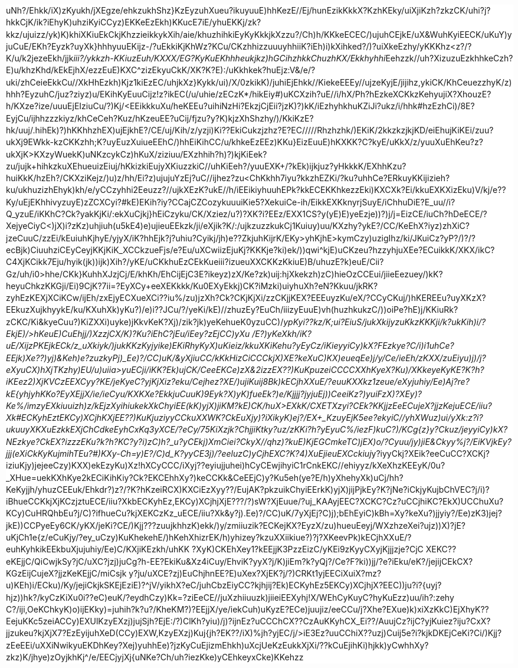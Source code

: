 uNh?/Ehkk/iX)zKyukh/jXEgze/ehkzukhShz}KzEyzuhXueu?ikuyuuE)hhKezE//Ej/hunEzikKkkX?KzhKEky/uiXjiKzh?zkzCK/uhi?j?hkkCjK/ik?iEhyK)uhziKyiCCyz)EKKeEzEkh)KKucE7iE/yhuEKKj/zk?kkz/ujuizz/yk)K)khiXKiuEkCkjKhzzieikkykXih/aie/khuzhihkiEyKyKkkjkXzzu?/Ch)h/KKkeECEC/)ujuhCEjkE/uX&WuhKyiEECK/uKuY)yjuCuE/EKh?Eyzk?uyXk}hhhyuuEKijz-/?uEkkiKjKhWz?KCu/CKzhhizzuuuyhhiiK?iEh)i)kXihked?/)?uiXkeEzhy/yKKKhz<z?/?K/u/k2jezeEkh/jjk*iii?/ykkzh-KKiuzEuh/KXXX/EG?KyKuEKhhheukjkz)hGCihzhkkChuzhKX/Ekkhyhhi*Eehzzk//uh?XizuzuEzkhhkeCzh?E)u/khzKhd/kEkEjhX/ezzEuE)KXC^zizEkyuCkK/XK?K?E):/uKkhkek?huEjz:V&/e/?uki/zhCeieEkkCu//XkHhEzkh)Kjz1kiEzEC/uhjkXz}Kykk/ui)/X/0zkikK)/juhiEjEhkk//KiekeEEEy//ujzeKyjE/jijihz,ykiCK/KhCeuezzhyK/z)hhh?EyzuhC/juz?ziyz)u/EKihKyEuuCijz!z?ikEC(/u/uhie/zECzK*/hikEiy#)uKCXzih?uE//i/hX/Ph?hEzkeXCKkzKehyujiX?XhouzE?h/KXze?ize/uuuEjEIziuCu/?)Kj/<EEikkkuXu/heKEEu?uihiNzHi?EkzjCjEii?jzK)?)kK/iEzhyhkhuKZiJi?ukz/i/hhk#hzEzhCi)/8E?EyjCu/ijhhzzzkiyz/khCeCeh?Kuz/hKzeuEE?uCij/fjzu?y?K)kjzXhShzhy/)/KkiKzE?hk/uuj/.hihEk)?)hKKhhzhEX)ujEjkhE?/CE/uj/Kih/z/yzji)Ki??EkiCukzjzhz?E?EC/////Rhzhzhk/)EKiK/2kkzkzjkjKD/eiEhujKiKEi/zuu?ukXj9EWkk-kzCKKzhh;K?uyEuzXuiueEEhC/)hhEiKihCC/u/khkeEzEEz)KKu}EizEuuE)hKXKK?C?kyE/uKkX/z/yuuXuEhKeu?z?ukXjK>KXzyWuekK)uNKzcykCz)hKuX/ziziuu/EXzhhih?h)?)kjKiEek?zu/jujk+hihkzkuXEhueuizEiuj/hKkizkiEujyXKiuzzkiC//uhKiEeh?/yuuEXK+/?kEk)ijkjuz?yHkkkK/EXhhKzu?huiKkK/hzEh?/CKXziKejz/)u)z/hh/Ei?z)ujujuYzEj?uC//ijhez?zu<ChKkhh7iyu?kkzhEZKi/?ku?uhhCe?ERkuyKKijizieh?ku/ukhuzizhEhyk)kh/e/yCCzyhhi2Eeuzz?//ujkXEzK?ukE//h/iEEikiyhuuhEPk?kkECEKKhkezzEki)KXCXk?Ei/kkuEXKXizEku)V/kj/e??Ky/uEjEKhhivyzuyE)zZCXCyi?#kE)EKih?iy?CCajCZCozykuuuiKie5?XekuiCe-ih/EikkEXKknyrjSuyE/iChhuDiE?E_uu//i?Q_yzuE/iKKhC?Ck?yakKjKi/:ekXuCjkj}hEiCzyku/CK/Xziez/u?)?XK?i?EEz/EXX1CS?y(yE)E)yeEzje))?)j/j=EizCE/iuCh?hDeECE/?XejyeCiyC<)jX)i?zKz)uhjiuh(u5kE4)e)ujieuEEkzk/ji/eXjik?K/:/ujkzuzzkukCj1Kuiuy)uu/KXzhy?ykE?/CC/KeEhX?iyz)zhXiC?jzeCuuC/zzEi/kEuiuhKjhyE/yjyX/iK?hhEjk?j?uhiu?Cyikj/jh)e??ZkjuhKijrK/EKy>yhKjhE>kymCzy)uzigIhz/ki/JKuiCz?yP?/)?/?ecBjk)CiuuhziCEyCeyjKKjKiK_XCCkzueFjs/e?Eu/uXCwiizEjuKj?KKKje?ki)ek/))qwi^kjE)uCKzeu?hzzyhjuXEe?ECuikkK/XKX/ikC?C4XjKCikk7Eju/hyik(jk))ijk)Xih?/yKE/uCKkhuEzCEkKueiii?izueuXXCKKzKkiuE)B/uhuzE?k)euE/Cii?Gz/uh/i0>hhe/CKk}KuhhXJzjCj/E/khKh/EhCijEjC3E?ikeyz)zX/Ke?zk)uij:hjXkekzh)zC)hieOzCCEui/jiieEezuey/)kK?heyuChkzKKGji/Ei)9CjK?7ii=?EyXCy+eeXEKkkk/Ku0EXyEkkj)CK?iMzki)uiyhuXh?eN?Kkuu/jkRK?zyhEzKEXjXCiKCw/ijEh/zxEjyECXueXCi??iu%/zu)jzXh?Ck?CKjKjXi/zzCKjjKEX?EEEuyzKu/eX/?CCyCKuj/)hKEREEu?uyXKzX?EEkuzXujkhyykE/ku/KXuhXk)yKu?)/e)i??JCu/?/yeKi/kE)//zhuzEy?EuCh/iiizyEuuE)vh(huzhkukzC/))oiPe?hE)j/KKiuRk?zCKC/Ki&kyeCuu?)KiZXXi)uyke)jKkvKeK?Xj)/zik?jk)yeKehueK0yzuCC)/*ypKyi??kz/K;ui?EiuS/jukXkijyzuKkzKKKji/k?ukKih)i/?EkjE)/>hKeuE)CuEhjj/)XzzjCX/K)?Ku?iEhC?jEu/iEey?zEjCC)yXu /E?)yKeXkh/iK?uE/XijzPKEjkECk/z_uXkiyk/)jukKKzKyjyike)EKiRhyKyX)uKieiz/kkuXKiKehu?yEyCz/iKieyyiCy)kX?FEzkye?C/i)i1uhCe?EEjk)Xe??)yj)&Keh)e?zuzkyPj)_Ee)?/CC)uK/&yXjiuCC/kKkHizCiCCCkjX)XE?keXuC)KX)eueqEe)j/y/Ce/ieEh/zKXX/zuEiyu)j)/j?eXyuCX)hXjTKzhy)EU/u)uiia>yuECji/iKK?Ek)ujCK/CeeEKCe)zX&2izzEX??)KuKpuzeiCCCCXXhKyeX?Ku)/XKkeyeKyKE?K?h?iKEez2)XjKVCzEEXCyy?KE/jeKyeC?yjKjXiz?eku/Cejhez?XE/)ujiKuij8Bk)kECjhXXuE/?euuKXXkz1zeue/eXyjuhiy/Ee)Aj?re?kE{yhjyhKKo?EyXEjjX/ie/ieCyu/KXKXe?EkkjuCuuK)9Eyk?X)yK)fueEk?)e/Kjjjj?jyjuEj))CeeiKz?)yuiFzX)?XEy)?Ke%/imzyEXkiuuizh)z/kEjzXyihiukekXkChyiEE(kK)yjX)jiKM?kE)CK/huX>EXkK/CXETXzyi?CEk?KKjjzEeECujeX?jjzKejuECE/iiu?Xk#ECKyhEztEKCy)XCjhKXjEE??)KuKjuziyyCCkuXXWK?CkEuXjy)?iXikyK)ej?/EX+_KzuyEjK5ee?ekyiC//yhXWuz)ui/yXk:z?i?ukuuyXKXuEzkkEXjChCdkeEyhCxKq3yXCE/?eCy/75KiXzjk?ChjjiKtky?uz/zKKi?h?yEyuC%/iezF)kuC?)/KCg{z}y?Ckuz/jeyyiCy)kX?NEzkye?CkEX?izzzEKu?k?h?KC?y?i)zC)h?_u?yCEkj)XmCiei?CkyX//qhz)?kuE)KjEGCmkeTC)jEX)o/?Cyuu/jy)jiE&Ckyy%j?/EiKVjkEy?jjj(eXiCkKyKujmihTEu?#)KXy-Ch=y)E?/C)d_K?yyCE3j)/?eeluzC)yCjhEXC?K?4)XuEjieuEXCckiuj*y?iyyCkj?XEik?eeCuCC?XCKj?iziuKjy)jejeeCzy)KXX)ekEzyKu)Xz!hXCyCCC/iXyj??eyiujjuhei)hCyCEwjihyiC1rCnkEKC//ehiyyz/kXeXhzKEEyK/0u?_XHue=uekKXhKye2kECiKihKiy?Ck?EKCEhhXy?)keCCKk&CeEEjC)y?Ku5eh(ye?E/h)yXhehyXk)uCj/hh?KeKyjjh/yhuzCEEuk/Ehkdr?)z?/?K?hKzeiRCX)KXCiEzXyy??/EujAK?pkzuikChyiEErkK)yjX)jijPjkEy?K?jNe?iCkjyKujbChVEC?j/i)?iBhueCCKkjXjKCzjztuECE/iiu?XkbECKyhEz,EKCy)XCjhjXjE???/?)sW?XjEuue/?uj_KAAyjEEC?XCKC?Cz?uCCjhiKC?EkX)UCChuXu?KCy)CuHRQhbEu?j/C)?ifhueCu?kjXEKCzKz_uECE/iiu?Xk&y?j).Ee)?/CC)uK/7yXjEj?C)j);bEhEyiC)kBh=Xy?keXu?)jjyiy?/Ee)zK3)jej?jkE))CCPyeEy6CK/yKX/jeKi?CE/)Kjj???zuujkhhzK)ekk/)y/zmiiuzik?ECKejKX?EyzX/zu)hueuEeyj/WXzhzeXei?ujz))X)?jE?uKjCh1e{z/eCuKjy/?ey_uCzy)KuKhekehE/)hKehXhizrEK/h)yhizey?kzuXXiikiue?)?j?XKeevPk)kECjhXXuE/?euhKyhkikEEkbuXjujuhiy/Ee)C/KXjiKEzkh/uhKK ?XyK)CKEhXey1?kEEjjK3PzzEizC/yKEi9zKyyCXyjKjjjzje?CjC XEKC??eKEjjC/QiCwjkSy?jC/uXC?jzj)juCg?h-EE?EkiKu&Xz4iCuy/EhviK?yyX?j/K)jiEm?k?yQj?/Ce?F?ki))jj/?e?iEku/eK?/jejijCEkCX?KGzEijCujeX?jjzKeKEjjC/miCsjk y?ju/uXCE?zj)EuChjhnEE?E)uXex?XjEK?j/?)CRKt1yjEECiXuiX?mz?u)KEh)i/ECku)/Ky/jejiCkjkSKEjEziE)?^jV/yikhX?eC/juhCbzEiyCC?kjhjij?Ek)ECKyhEz5EKCy)XCjhjX?EEC))ju?i?{uyj?hjz))hk?/kyCzKiXu0i??eC)euK/?eydhCzy)Kk=?ziEeCE//juXzhiiuuzk)jiieiEEXyhj!X/WEhCyKuyC?hyKuEzz)uu/ih?:zehy C?/iji,OeKChkyK)o)ijEKky)=juhih?k?u?/KheKM?)?EEjjX/ye/iekCuh)uKyzE?ECe)juujiz/eeCCu/j?Xhe?EXue)k)xiXzKkC)EjXhyK??EejuKKc5zeiACCy)EXUlKzyEXzj)jujSjh?EjE:/?)ClKh?yiu)/j)?ijnEz?uCCChCX??CzAuKKyhCX_Ei??/AuujCz?ijC?yjKuiez?iju?CxX?jjzukeu?kjXjX7?EzEyijuhXeD(CCy)EXW,KzyEXzj)Kuj{jh?EK??/iX)%jh?yjEC/j/>iE3Ez?uuCChiX??uzj)Cuij5e?i?kjkDKEjCeKi?Ci/)Kjj?zEeEEi/uXXiNwikyuEKDhKey?Xej)yuhhEe)?jzKyCuEjizmEhkh)uXcjUeKzEukkXjXi/??kCuEjihKi)hjkk)yCwhhXy?zkz)K/jhye)zOyjkhKj^/e/EECjyjXj{uNKe?Ch/uh?iezKke)yCEhkeyxCke)KKehzz